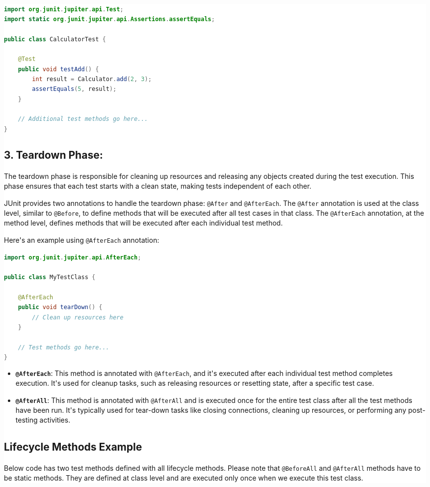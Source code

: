 ```java
import org.junit.jupiter.api.Test;
import static org.junit.jupiter.api.Assertions.assertEquals;

public class CalculatorTest {
    
    @Test
    public void testAdd() {
        int result = Calculator.add(2, 3);
        assertEquals(5, result);
    }
    
    // Additional test methods go here...
}
```

## 3. Teardown Phase:
The teardown phase is responsible for cleaning up resources and releasing any objects created during the test execution. This phase ensures that each test starts with a clean state, making tests independent of each other.

JUnit provides two annotations to handle the teardown phase: `@After` and `@AfterEach`. The `@After` annotation is used at the class level, similar to `@Before`, to define methods that will be executed after all test cases in that class. The `@AfterEach` annotation, at the method level, defines methods that will be executed after each individual test method.

Here's an example using `@AfterEach` annotation:

```java
import org.junit.jupiter.api.AfterEach;

public class MyTestClass {

    @AfterEach
    public void tearDown() {
        // Clean up resources here
    }
    
    // Test methods go here...
}
```

- **`@AfterEach`**: This method is annotated with `@AfterEach`, and it's executed after each individual test method completes execution. It's used for cleanup tasks, such as releasing resources or resetting state, after a specific test case.

- **`@AfterAll`**: This method is annotated with `@AfterAll` and is executed once for the entire test class after all the test methods have been run. It's typically used for tear-down tasks like closing connections, cleaning up resources, or performing any post-testing activities.

## Lifecycle Methods Example

Below code has two test methods defined with all lifecycle methods. Please note that `@BeforeAll` and `@AfterAll` methods have to be static methods. They are defined at class level and are executed only once when we execute this test class.
